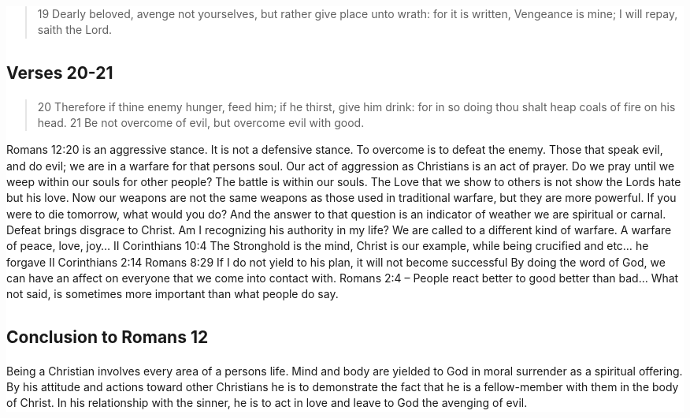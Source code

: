
>  19 Dearly beloved, avenge not yourselves, but rather give place unto wrath: for it is written, Vengeance is mine; I will repay, saith the Lord.

## Verses 20-21


>  20 Therefore if thine enemy hunger, feed him; if he thirst, give him drink: for in so doing thou shalt heap coals of fire on his head. 21 Be not overcome of evil, but overcome evil with good. 

Romans 12:20 is an aggressive stance. It is not a defensive stance. 
To overcome is to defeat the enemy. Those that speak evil, and do evil; we are in a warfare for that persons soul. 
Our act of aggression as Christians is an act of prayer. 
Do we pray until we weep within our souls for other people? The battle is within our souls. The Love that we show to others is not show the Lords hate but his love. Now our weapons are not the same weapons as those used in traditional warfare, but they are more powerful. 
If you were to die tomorrow, what would you do? And the answer to that question is an indicator of weather we are spiritual or carnal. 
Defeat brings disgrace to Christ. Am I recognizing his authority in my life? 
We are called to a different kind of warfare. A warfare of peace, love, joy… 
II Corinthians 10:4
The Stronghold is the mind, 
Christ is our example, while being crucified and etc… he forgave 
II Corinthians 2:14
Romans 8:29 If I do not yield to his plan, it will not become successful
By doing the word of God, we can have an affect on everyone that we come into contact with. 
Romans 2:4 – People react better to good better than bad…
What not said, is sometimes more important than what people do say. 

## Conclusion to Romans 12

Being a Christian involves every area of a persons life.  Mind and body are yielded to God in moral surrender as a spiritual offering.  By his attitude and actions toward other Christians he is to demonstrate the fact that he is a fellow-member with them in the body of Christ.  In his relationship with the sinner, he is to act in love and leave to God the avenging of evil.


